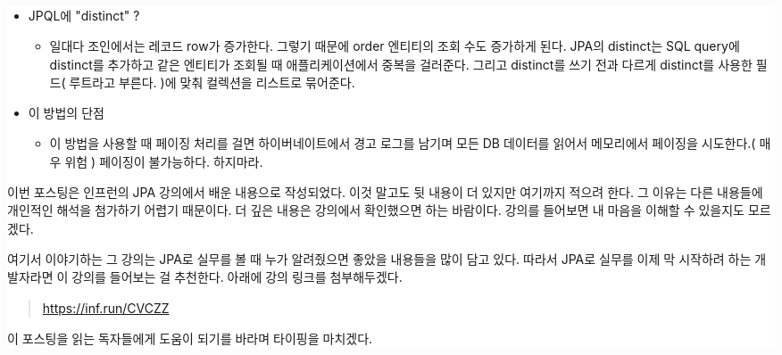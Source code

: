 - JPQL에 "distinct" ?
  - 일대다 조인에서는 레코드 row가 증가한다. 그렇기 때문에 order 엔티티의 조회 수도 증가하게 된다. JPA의 distinct는 SQL query에 distinct를 추가하고 같은 엔티티가 조회될 때 애플리케이션에서 중복을 걸러준다. 그리고 distinct를 쓰기 전과 다르게 distinct를 사용한 필드( 루트라고 부른다. )에 맞춰 컬렉션을 리스트로 묶어준다.

- 이 방법의 단점
  - 이 방법을 사용할 때 페이징 처리를 걸면 하이버네이트에서 경고 로그를 남기며 모든 DB 데이터를 읽어서 메모리에서 페이징을 시도한다.( 매우 위험 ) 페이징이 불가능하다. 하지마라.

이번 포스팅은 인프런의 JPA 강의에서 배운 내용으로 작성되었다. 이것 말고도 뒷 내용이 더 있지만 여기까지 적으려 한다. 그 이유는 다른 내용들에 개인적인 해석을 첨가하기 어렵기 때문이다. 더 깊은 내용은 강의에서 확인했으면 하는 바람이다. 강의를 들어보면 내 마음을 이해할 수 있을지도 모르겠다.

여기서 이야기하는 그 강의는 JPA로 실무를 볼 때 누가 알려줬으면 좋았을 내용들을 많이 담고 있다. 따라서 JPA로 실무를 이제 막 시작하려 하는 개발자라면 이 강의를 들어보는 걸 추천한다. 아래에 강의 링크를 첨부해두겠다.

> https://inf.run/CVCZZ

이 포스팅을 읽는 독자들에게 도움이 되기를 바라며 타이핑을 마치겠다.
  